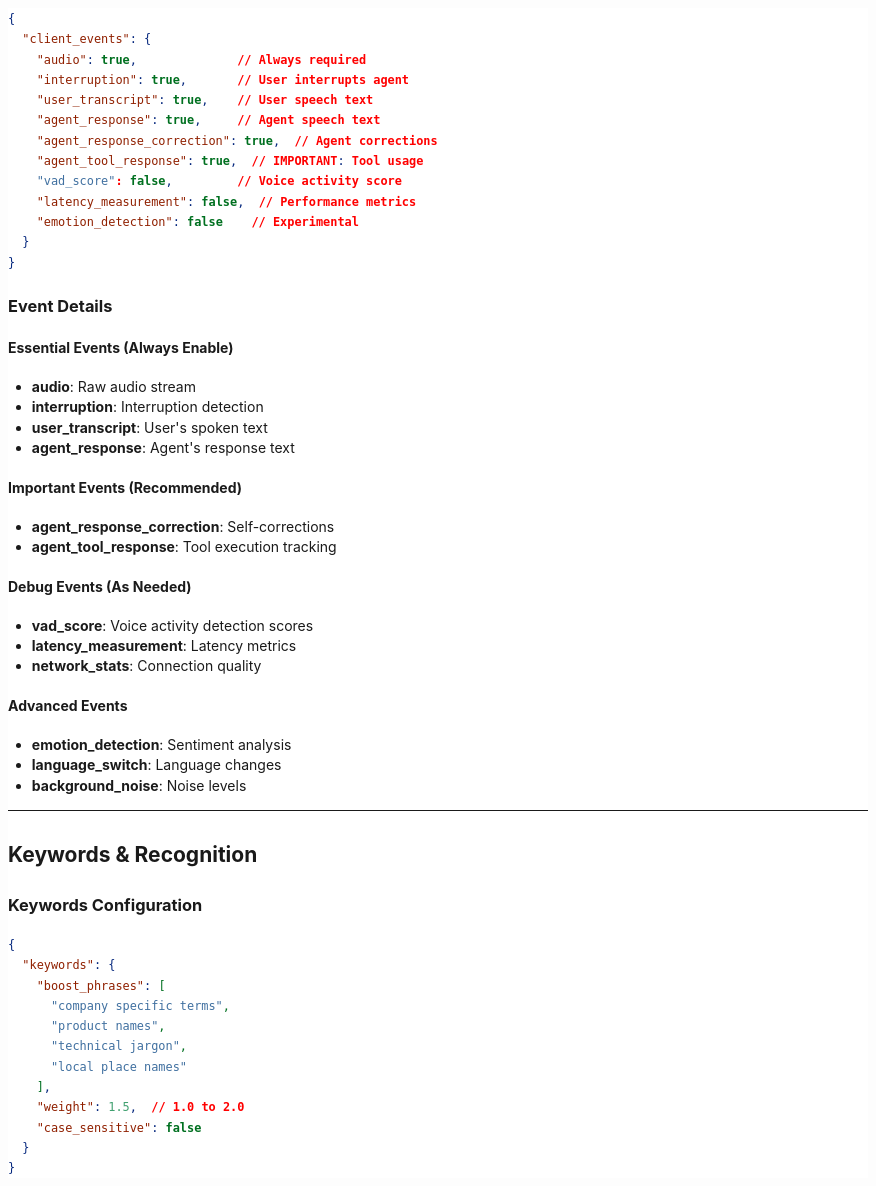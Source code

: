 ```json
{
  "client_events": {
    "audio": true,              // Always required
    "interruption": true,       // User interrupts agent
    "user_transcript": true,    // User speech text
    "agent_response": true,     // Agent speech text
    "agent_response_correction": true,  // Agent corrections
    "agent_tool_response": true,  // IMPORTANT: Tool usage
    "vad_score": false,         // Voice activity score
    "latency_measurement": false,  // Performance metrics
    "emotion_detection": false    // Experimental
  }
}
```

### Event Details

#### Essential Events (Always Enable)
- **audio**: Raw audio stream
- **interruption**: Interruption detection
- **user_transcript**: User's spoken text
- **agent_response**: Agent's response text

#### Important Events (Recommended)
- **agent_response_correction**: Self-corrections
- **agent_tool_response**: Tool execution tracking

#### Debug Events (As Needed)
- **vad_score**: Voice activity detection scores
- **latency_measurement**: Latency metrics
- **network_stats**: Connection quality

#### Advanced Events
- **emotion_detection**: Sentiment analysis
- **language_switch**: Language changes
- **background_noise**: Noise levels

---

## Keywords & Recognition

### Keywords Configuration

```json
{
  "keywords": {
    "boost_phrases": [
      "company specific terms",
      "product names",
      "technical jargon",
      "local place names"
    ],
    "weight": 1.5,  // 1.0 to 2.0
    "case_sensitive": false
  }
}
```
